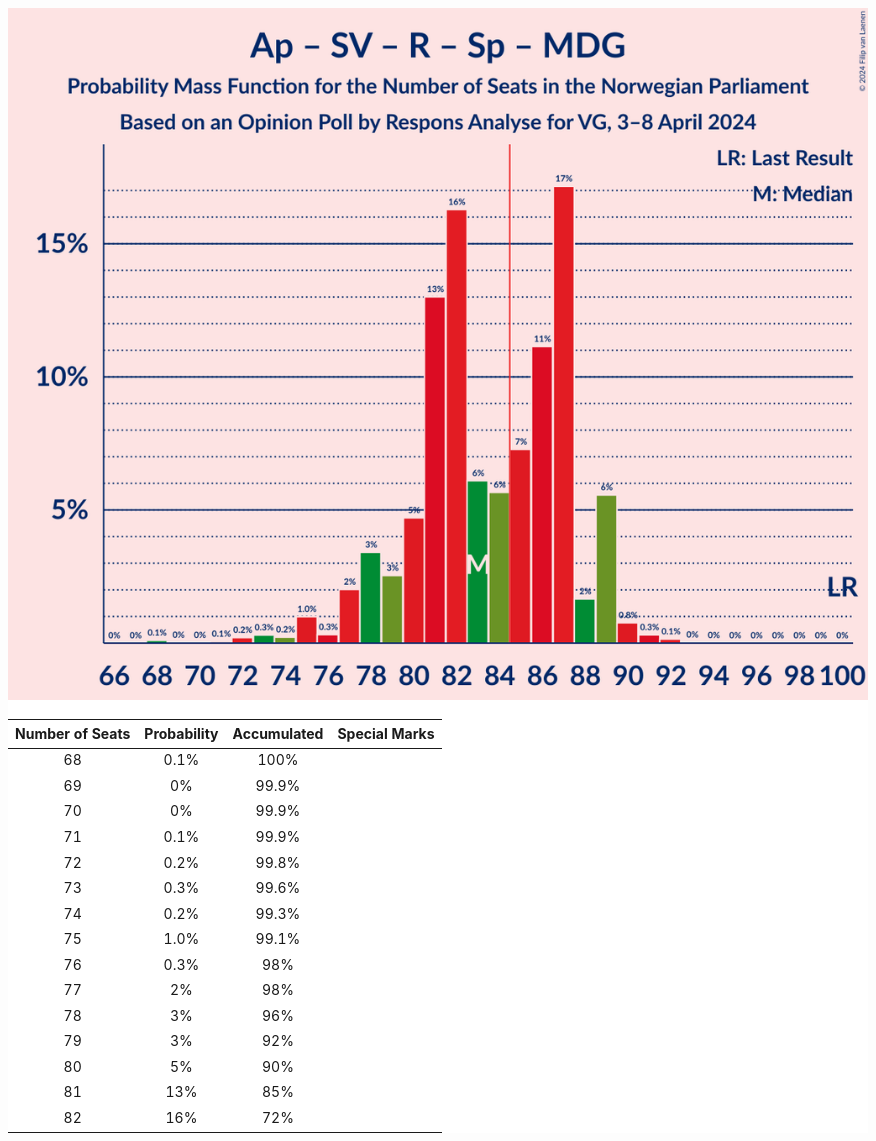 ![Graph with seats probability mass function not yet produced](2024-04-08-ResponsAnalyse-coalitions-seats-pmf-ap–sv–r–sp–mdg.png "Seats Probability Mass Function")

| Number of Seats | Probability | Accumulated | Special Marks |
|:---------------:|:-----------:|:-----------:|:-------------:|
| 68 | 0.1% | 100% |  |
| 69 | 0% | 99.9% |  |
| 70 | 0% | 99.9% |  |
| 71 | 0.1% | 99.9% |  |
| 72 | 0.2% | 99.8% |  |
| 73 | 0.3% | 99.6% |  |
| 74 | 0.2% | 99.3% |  |
| 75 | 1.0% | 99.1% |  |
| 76 | 0.3% | 98% |  |
| 77 | 2% | 98% |  |
| 78 | 3% | 96% |  |
| 79 | 3% | 92% |  |
| 80 | 5% | 90% |  |
| 81 | 13% | 85% |  |
| 82 | 16% | 72% |  |